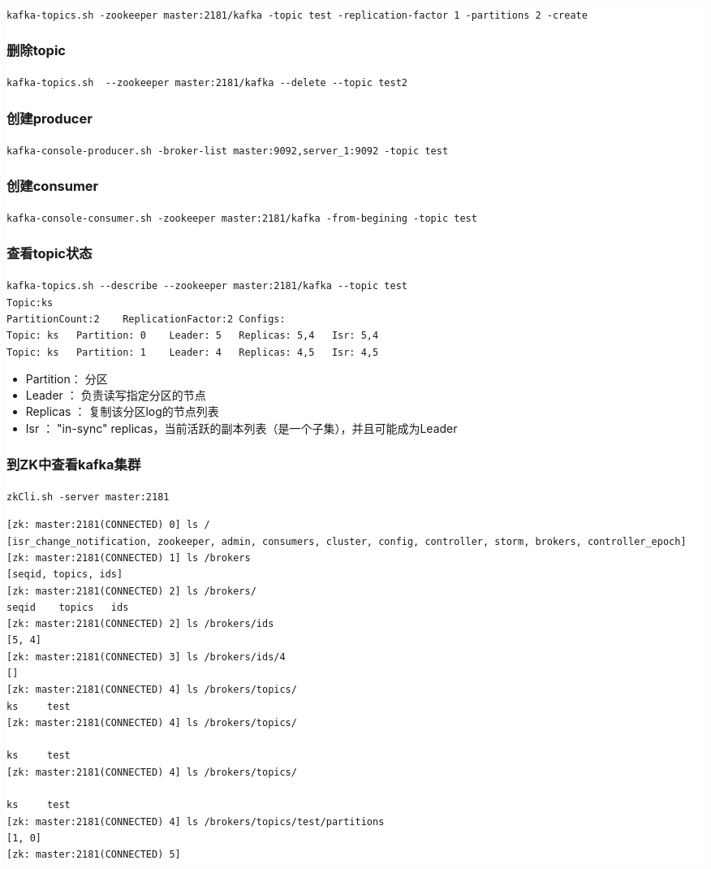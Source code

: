 ```
kafka-topics.sh -zookeeper master:2181/kafka -topic test -replication-factor 1 -partitions 2 -create
```
### 删除topic
```
kafka-topics.sh  --zookeeper master:2181/kafka --delete --topic test2
```
### 创建producer
```
kafka-console-producer.sh -broker-list master:9092,server_1:9092 -topic test
```
### 创建consumer
```
kafka-console-consumer.sh -zookeeper master:2181/kafka -from-begining -topic test
```
### 查看topic状态
```
kafka-topics.sh --describe --zookeeper master:2181/kafka --topic test
Topic:ks
PartitionCount:2	ReplicationFactor:2	Configs:
Topic: ks	Partition: 0	Leader: 5	Replicas: 5,4	Isr: 5,4
Topic: ks	Partition: 1	Leader: 4	Replicas: 4,5	Isr: 4,5
```

-  Partition： 分区
- Leader   ： 负责读写指定分区的节点
- Replicas ： 复制该分区log的节点列表
- Isr      ： "in-sync" replicas，当前活跃的副本列表（是一个子集），并且可能成为Leader

###  到ZK中查看kafka集群

```
zkCli.sh -server master:2181
```

```
[zk: master:2181(CONNECTED) 0] ls /
[isr_change_notification, zookeeper, admin, consumers, cluster, config, controller, storm, brokers, controller_epoch]
[zk: master:2181(CONNECTED) 1] ls /brokers
[seqid, topics, ids]
[zk: master:2181(CONNECTED) 2] ls /brokers/ 
seqid    topics   ids
[zk: master:2181(CONNECTED) 2] ls /brokers/ids
[5, 4]
[zk: master:2181(CONNECTED) 3] ls /brokers/ids/4
[]
[zk: master:2181(CONNECTED) 4] ls /brokers/topics/
ks     test
[zk: master:2181(CONNECTED) 4] ls /brokers/topics/

ks     test
[zk: master:2181(CONNECTED) 4] ls /brokers/topics/

ks     test
[zk: master:2181(CONNECTED) 4] ls /brokers/topics/test/partitions
[1, 0]
[zk: master:2181(CONNECTED) 5]
```
